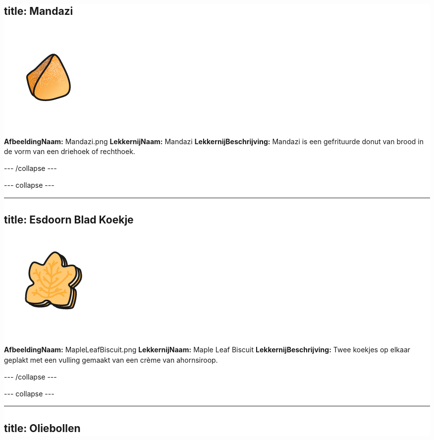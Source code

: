 
## title: Mandazi

![.](images/Mandazi.png)

**AfbeeldingNaam:** Mandazi.png
**LekkernijNaam:** Mandazi
**LekkernijBeschrijving:** Mandazi is een gefrituurde donut van brood in de vorm van een driehoek of rechthoek.

\--- /collapse ---

\--- collapse ---

---

## title: Esdoorn Blad Koekje

![.](images/MapleLeafBiscuit.png)

**AfbeeldingNaam:** MapleLeafBiscuit.png
**LekkernijNaam:** Maple Leaf Biscuit
**LekkernijBeschrijving:** Twee koekjes op elkaar geplakt met een vulling gemaakt van een crème van ahornsiroop.

\--- /collapse ---

\--- collapse ---

---

## title: Oliebollen
